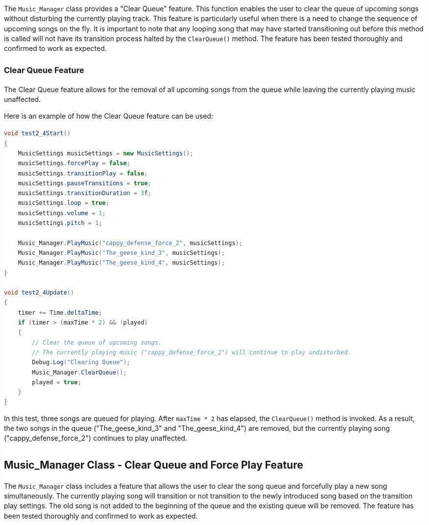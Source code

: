 The `Music_Manager` class provides a "Clear Queue" feature. This function enables the user to clear the queue of upcoming songs without disturbing the currently playing track. This feature is particularly useful when there is a need to change the sequence of upcoming songs on the fly. It is important to note that any looping song that may have started transitioning out before this method is called will not have its transition process halted by the `ClearQueue()` method. The feature has been tested thoroughly and confirmed to work as expected.

### Clear Queue Feature

The Clear Queue feature allows for the removal of all upcoming songs from the queue while leaving the currently playing music unaffected.

Here is an example of how the Clear Queue feature can be used:

```csharp
void test2_4Start()
{
    MusicSettings musicSettings = new MusicSettings();
    musicSettings.forcePlay = false;
    musicSettings.transitionPlay = false;
    musicSettings.pauseTransitions = true;
    musicSettings.transitionDuration = 3f;
    musicSettings.loop = true;
    musicSettings.volume = 1;
    musicSettings.pitch = 1;

    Music_Manager.PlayMusic("cappy_defense_force_2", musicSettings);
    Music_Manager.PlayMusic("The_geese_kind_3", musicSettings);
    Music_Manager.PlayMusic("The_geese_kind_4", musicSettings);
}

void test2_4Update()
{
    timer += Time.deltaTime;
    if (timer > (maxTime * 2) && !played)
    {
        // Clear the queue of upcoming songs.
        // The currently playing music ("cappy_defense_force_2") will continue to play undisturbed.
        Debug.Log("Clearing Queue");
        Music_Manager.ClearQueue();
        played = true;
    }
}
```

In this test, three songs are queued for playing. After `maxTime * 2` has elapsed, the `ClearQueue()` method is invoked. As a result, the two songs in the queue ("The_geese_kind_3" and "The_geese_kind_4") are removed, but the currently playing song ("cappy_defense_force_2") continues to play unaffected.

## Music_Manager Class - Clear Queue and Force Play Feature

The `Music_Manager` class includes a feature that allows the user to clear the song queue and forcefully play a new song simultaneously. The currently playing song will transition or not transition to the newly introduced song based on the transition play settings. The old song is not added to the beginning of the queue and the existing queue will be removed. The feature has been tested thoroughly and confirmed to work as expected.
